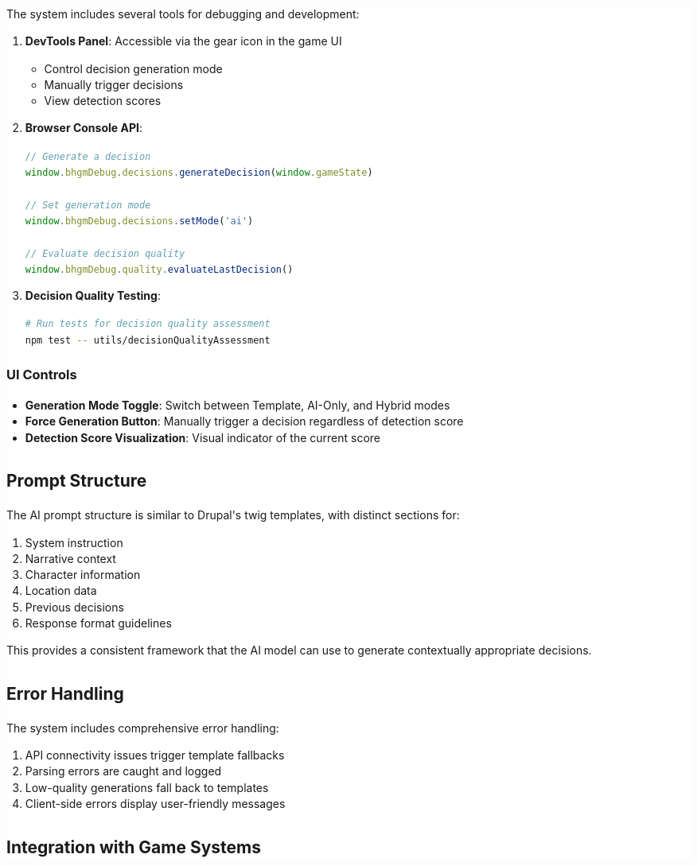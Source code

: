The system includes several tools for debugging and development:

1. **DevTools Panel**: Accessible via the gear icon in the game UI
   - Control decision generation mode
   - Manually trigger decisions
   - View detection scores

2. **Browser Console API**:
   ```javascript
   // Generate a decision
   window.bhgmDebug.decisions.generateDecision(window.gameState)
   
   // Set generation mode
   window.bhgmDebug.decisions.setMode('ai')
   
   // Evaluate decision quality
   window.bhgmDebug.quality.evaluateLastDecision()
   ```

3. **Decision Quality Testing**:
   ```bash
   # Run tests for decision quality assessment
   npm test -- utils/decisionQualityAssessment
   ```

### UI Controls
- **Generation Mode Toggle**: Switch between Template, AI-Only, and Hybrid modes
- **Force Generation Button**: Manually trigger a decision regardless of detection score
- **Detection Score Visualization**: Visual indicator of the current score

## Prompt Structure

The AI prompt structure is similar to Drupal's twig templates, with distinct sections for:

1. System instruction
2. Narrative context
3. Character information
4. Location data
5. Previous decisions
6. Response format guidelines

This provides a consistent framework that the AI model can use to generate contextually appropriate decisions.

## Error Handling

The system includes comprehensive error handling:

1. API connectivity issues trigger template fallbacks
2. Parsing errors are caught and logged
3. Low-quality generations fall back to templates
4. Client-side errors display user-friendly messages

## Integration with Game Systems
